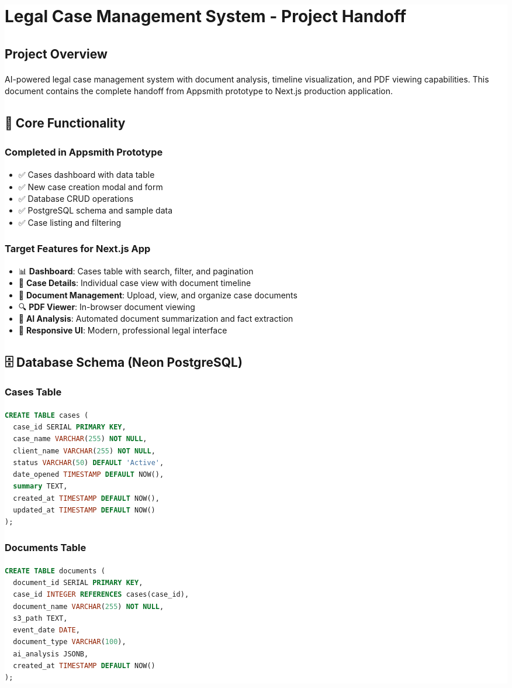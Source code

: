 # Legal Case Management System - Project Handoff

## Project Overview
AI-powered legal case management system with document analysis, timeline visualization, and PDF viewing capabilities. This document contains the complete handoff from Appsmith prototype to Next.js production application.

## 🎯 Core Functionality

### Completed in Appsmith Prototype
- ✅ Cases dashboard with data table
- ✅ New case creation modal and form
- ✅ Database CRUD operations
- ✅ PostgreSQL schema and sample data
- ✅ Case listing and filtering

### Target Features for Next.js App
- 📊 **Dashboard**: Cases table with search, filter, and pagination
- 📄 **Case Details**: Individual case view with document timeline
- 📁 **Document Management**: Upload, view, and organize case documents
- 🔍 **PDF Viewer**: In-browser document viewing
- 🤖 **AI Analysis**: Automated document summarization and fact extraction
- 📱 **Responsive UI**: Modern, professional legal interface

## 🗄️ Database Schema (Neon PostgreSQL)

### Cases Table
```sql
CREATE TABLE cases (
  case_id SERIAL PRIMARY KEY,
  case_name VARCHAR(255) NOT NULL,
  client_name VARCHAR(255) NOT NULL,
  status VARCHAR(50) DEFAULT 'Active',
  date_opened TIMESTAMP DEFAULT NOW(),
  summary TEXT,
  created_at TIMESTAMP DEFAULT NOW(),
  updated_at TIMESTAMP DEFAULT NOW()
);
```

### Documents Table
```sql
CREATE TABLE documents (
  document_id SERIAL PRIMARY KEY,
  case_id INTEGER REFERENCES cases(case_id),
  document_name VARCHAR(255) NOT NULL,
  s3_path TEXT,
  event_date DATE,
  document_type VARCHAR(100),
  ai_analysis JSONB,
  created_at TIMESTAMP DEFAULT NOW()
);
```
